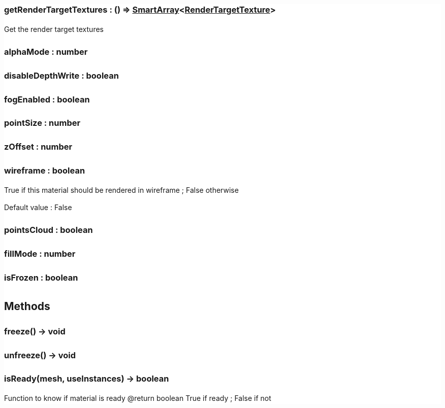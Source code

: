 

### getRenderTargetTextures : () =&gt; [SmartArray](/classes/2.3/SmartArray)&lt;[RenderTargetTexture](/classes/2.3/RenderTargetTexture)&gt;

Get the render target textures

### alphaMode : number



### disableDepthWrite : boolean



### fogEnabled : boolean



### pointSize : number



### zOffset : number



### wireframe : boolean

True if this material should be rendered in wireframe ; False otherwise

Default value : False

### pointsCloud : boolean



### fillMode : number



### isFrozen : boolean



## Methods

### freeze() &rarr; void


### unfreeze() &rarr; void


### isReady(mesh, useInstances) &rarr; boolean

Function to know if material is ready
@return boolean True if ready ; False if not
